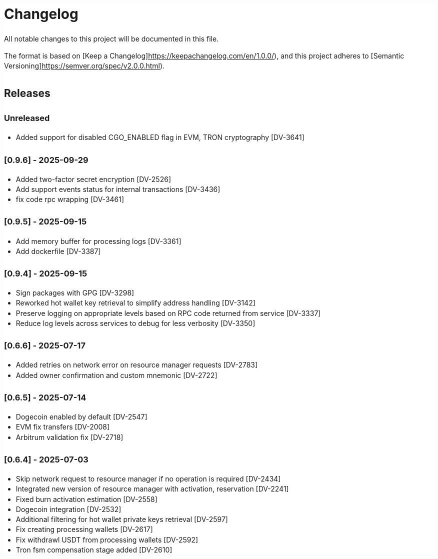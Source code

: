 # Changelog

All notable changes to this project will be documented in this file.

The format is based on [Keep a Changelog]https://keepachangelog.com/en/1.0.0/),
and this project adheres to [Semantic Versioning]https://semver.org/spec/v2.0.0.html).

## Releases

### Unreleased
- Added support for disabled CGO_ENABLED flag in EVM, TRON cryptography [DV-3641]

### [0.9.6] - 2025-09-29
- Added two-factor secret encryption [DV-2526]
- Add support events status for internal transactions [DV-3436]
- fix code rpc wrapping [DV-3461]

### [0.9.5] - 2025-09-15
- Add memory buffer for processing logs [DV-3361]
- Add dockerfile [DV-3387]

### [0.9.4] - 2025-09-15

- Sign packages with GPG [DV-3298]
- Reworked hot wallet key retrieval to simplify address handling [DV-3142]
- Preserve logging on appropriate levels based on RPC code returned from service [DV-3337]
- Reduce log levels across services to debug for less verbosity [DV-3350]

### [0.6.6] - 2025-07-17

- Added retries on network error on resource manager requests [DV-2783]
- Added owner confirmation and custom mnemonic [DV-2722]

### [0.6.5] - 2025-07-14

- Dogecoin enabled by default [DV-2547]
- EVM fix transfers [DV-2008]
- Arbitrum validation fix [DV-2718]

### [0.6.4] - 2025-07-03

- Skip network request to resource manager if no operation is required [DV-2434]
- Integrated new version of resource manager with activation, reservation [DV-2241]
- Fixed burn activation estimation [DV-2558]
- Dogecoin integration [DV-2532]
- Additional filtering for hot wallet private keys retrieval [DV-2597]
- Fix creating processing wallets [DV-2617]
- Fix withdrawl USDT from processing wallets [DV-2592]
- Tron fsm compensation stage added [DV-2610]
